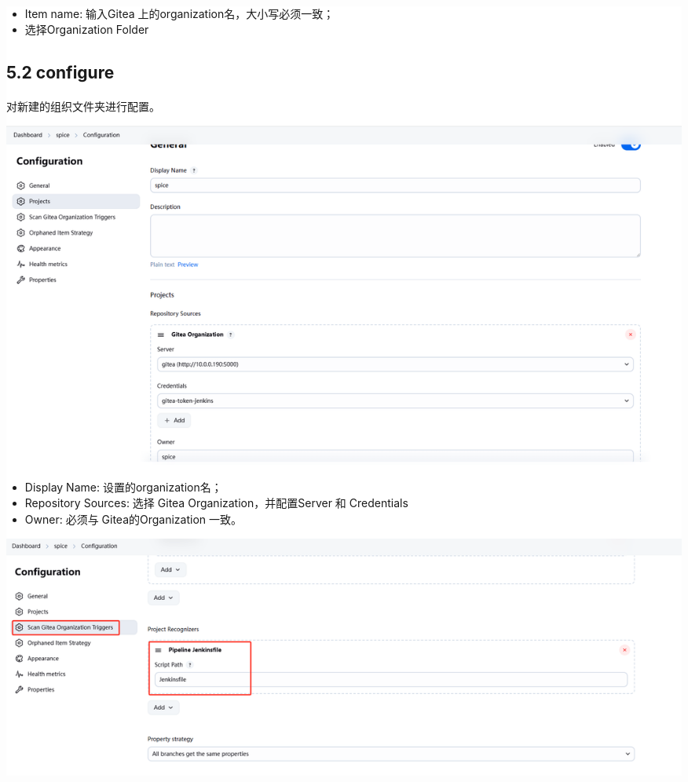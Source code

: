 - Item name:  输入Gitea 上的organization名，大小写必须一致；
- 选择Organization Folder

## 5.2 configure

对新建的组织文件夹进行配置。

![Organization Configure](/images/ci/organization-cfg.png)

- Display Name: 设置的organization名；
- Repository Sources: 选择 Gitea Organization，并配置Server 和 Credentials
- Owner: 必须与 Gitea的Organization 一致。

![Pipeline Jenkinsfile](/images/ci/pipeline-jenkinsfile.png)
